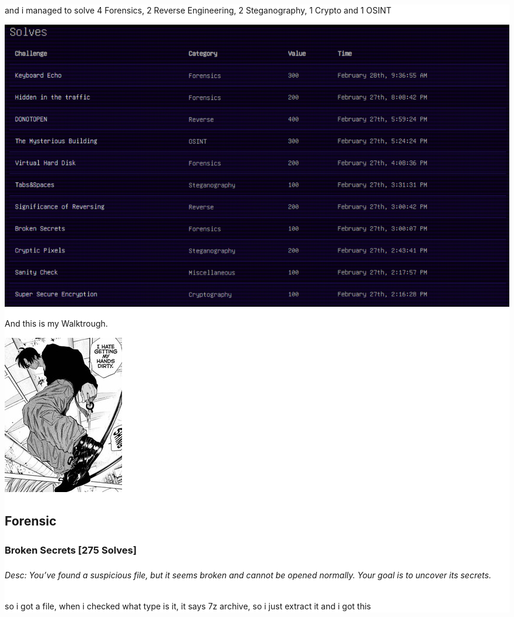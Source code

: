 and i managed to solve 4 Forensics, 2 Reverse Engineering, 2 Steganography, 1 Crypto and 1 OSINT

![](solves.png)

And this is my Walktrough.


![](gojo.jpg)


## Forensic
### Broken Secrets [275 Solves]
###### Desc: You’ve found a suspicious file, but it seems broken and cannot be opened normally. Your goal is to uncover its secrets.
so i got a file, when i checked what type is it, it says 7z archive, so i just extract it
and i got this
